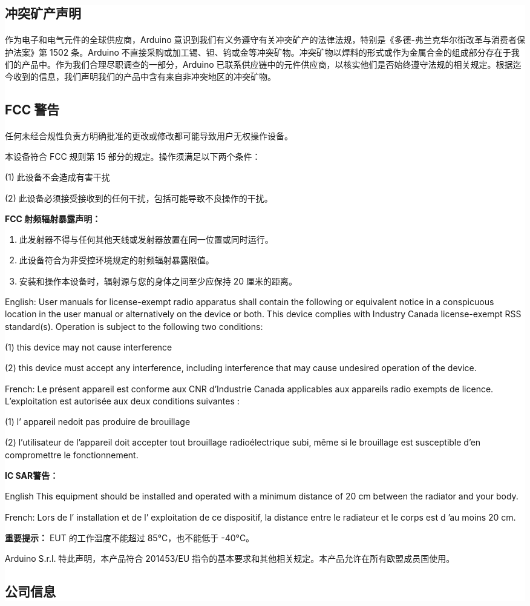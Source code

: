 ## 冲突矿产声明
作为电子和电气元件的全球供应商，Arduino 意识到我们有义务遵守有关冲突矿产的法律法规，特别是《多德-弗兰克华尔街改革与消费者保护法案》第 1502 条。Arduino 不直接采购或加工锡、钽、钨或金等冲突矿物。冲突矿物以焊料的形式或作为金属合金的组成部分存在于我们的产品中。作为我们合理尽职调查的一部分，Arduino 已联系供应链中的元件供应商，以核实他们是否始终遵守法规的相关规定。根据迄今收到的信息，我们声明我们的产品中含有来自非冲突地区的冲突矿物。

## FCC 警告
任何未经合规性负责方明确批准的更改或修改都可能导致用户无权操作设备。

本设备符合 FCC 规则第 15 部分的规定。操作须满足以下两个条件：

(1) 此设备不会造成有害干扰

(2) 此设备必须接受接收到的任何干扰，包括可能导致不良操作的干扰。

**FCC 射频辐射暴露声明：**

1. 此发射器不得与任何其他天线或发射器放置在同一位置或同时运行。

2. 此设备符合为非受控环境规定的射频辐射暴露限值。

3. 安装和操作本设备时，辐射源与您的身体之间至少应保持 20 厘米的距离。

English: 
User manuals for license-exempt radio apparatus shall contain the following or equivalent notice in a conspicuous location in the user manual or alternatively on the device or both. This device complies with Industry Canada license-exempt RSS standard(s). Operation is subject to the following two conditions:

(1) this device may not cause interference

(2) this device must accept any interference, including interference that may cause undesired operation of the device.

French:
Le présent appareil est conforme aux CNR d’Industrie Canada applicables aux appareils radio exempts de licence. L’exploitation est autorisée aux deux conditions suivantes :

(1) l’ appareil nedoit pas produire de brouillage

(2) l’utilisateur de l’appareil doit accepter tout brouillage radioélectrique subi, même si le brouillage est susceptible d’en compromettre le fonctionnement.

**IC SAR警告：**

English
This equipment should be installed and operated with a minimum distance of 20 cm between the radiator and your body.

French:
Lors de l’ installation et de l’ exploitation de ce dispositif, la distance entre le radiateur et le corps est d ’au moins 20 cm.

**重要提示：** EUT 的工作温度不能超过 85°C，也不能低于 -40°C。

Arduino S.r.l. 特此声明，本产品符合 201453/EU 指令的基本要求和其他相关规定。本产品允许在所有欧盟成员国使用。

## 公司信息
